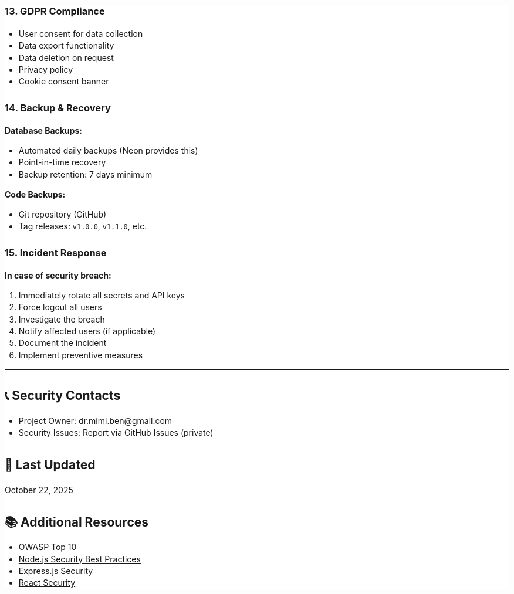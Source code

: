 ### 13. GDPR Compliance

- User consent for data collection
- Data export functionality
- Data deletion on request
- Privacy policy
- Cookie consent banner

### 14. Backup & Recovery

**Database Backups:**
- Automated daily backups (Neon provides this)
- Point-in-time recovery
- Backup retention: 7 days minimum

**Code Backups:**
- Git repository (GitHub)
- Tag releases: `v1.0.0`, `v1.1.0`, etc.

### 15. Incident Response

**In case of security breach:**
1. Immediately rotate all secrets and API keys
2. Force logout all users
3. Investigate the breach
4. Notify affected users (if applicable)
5. Document the incident
6. Implement preventive measures

---

## 📞 Security Contacts

- Project Owner: dr.mimi.ben@gmail.com
- Security Issues: Report via GitHub Issues (private)

## 🔄 Last Updated

October 22, 2025

## 📚 Additional Resources

- [OWASP Top 10](https://owasp.org/www-project-top-ten/)
- [Node.js Security Best Practices](https://nodejs.org/en/docs/guides/security/)
- [Express.js Security](https://expressjs.com/en/advanced/best-practice-security.html)
- [React Security](https://react.dev/learn/security)

